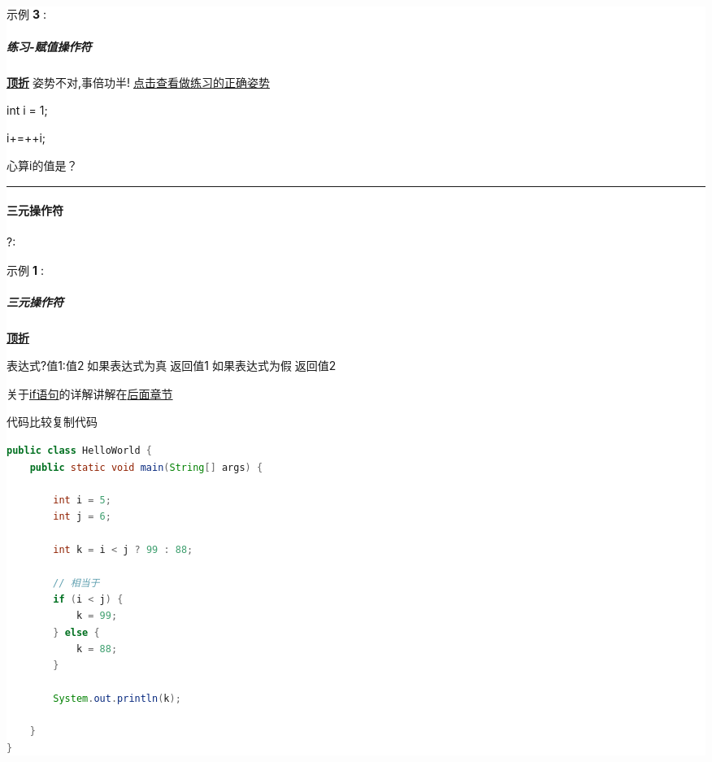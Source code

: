 

 示例 **3** : 

##### 练习-赋值操作符 

  [**顶**](https://how2j.cn/k/operator/operator-assignment/268.html#)[**折**](https://how2j.cn/k/operator/operator-assignment/268.html#nowhere) 姿势不对,事倍功半! [点击查看做练习的正确姿势](https://how2j.cn/k/operator/operator-assignment/268.html#nowhere)

 

int i = 1;

i+=++i;

 


心算i的值是？

---

#### 三元操作符

?:

 示例 **1** : 

##### 三元操作符

[**顶**](https://how2j.cn/k/operator/operator-ternary/269.html#)[**折**](https://how2j.cn/k/operator/operator-ternary/269.html#nowhere)

表达式?值1:值2
如果表达式为真 返回值1
如果表达式为假 返回值2

关于[if语句](https://how2j.cn/k/control-flow/control-flow-if/271.html)的详解讲解在[后面章节](https://how2j.cn/k/control-flow/control-flow-if/271.html)

代码比较复制代码

```java
public class HelloWorld {
    public static void main(String[] args) {
 
        int i = 5;
        int j = 6;
 
        int k = i < j ? 99 : 88;
 
        // 相当于
        if (i < j) {
            k = 99;
        } else {
            k = 88;
        }
 
        System.out.println(k);
 
    }
}
```

